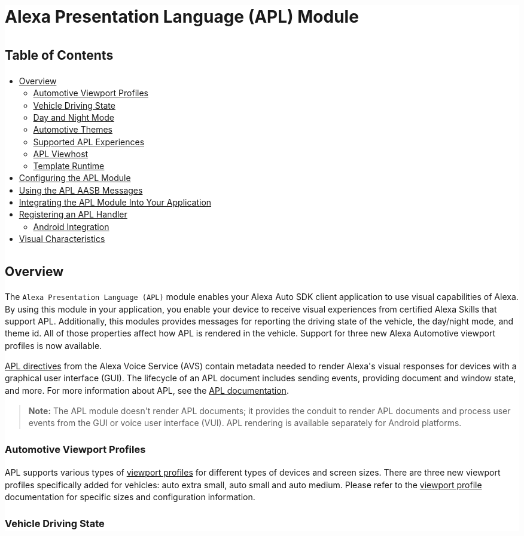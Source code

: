 # Alexa Presentation Language (APL) Module


## Table of Contents
- [Overview](#overview)
  - [Automotive Viewport Profiles](#automotive-viewport-profiles)
  - [Vehicle Driving State](#vehicle-driving-state)
  - [Day and Night Mode](#day-and-night-mode)
  - [Automotive Themes](#automotive-themes)
  - [Supported APL Experiences](#supported-apl-experiences)
  - [APL Viewhost](#apl-viewhost)
  - [Template Runtime](#template-runtime)
- [Configuring the APL Module](#configuring-the-apl-module)
- [Using the APL AASB Messages](#using-the-apl-aasb-message)
- [Integrating the APL Module Into Your Application](#integrating-the-apl-module-into-your-application)
- [Registering an APL Handler](#registering-an-apl-handler)
  - [Android Integration](#android-integration)
- [Visual Characteristics](#visual-characteristics)

## Overview <a id="overview"></a>

The `Alexa Presentation Language (APL)` module enables your Alexa Auto SDK client application to use visual capabilities of Alexa. By using this module in your application, you enable your device to receive visual experiences from certified Alexa Skills that support APL. Additionally, this modules provides messages for reporting the driving state of the vehicle, the day/night mode, and theme id. All of those properties affect how APL is rendered in the vehicle. Support for three new Alexa Automotive viewport profiles is now available.  

[APL directives](https://developer.amazon.com/en-US/docs/alexa/alexa-presentation-language/apl-interface.html) from the Alexa Voice Service (AVS) contain metadata needed to render Alexa's visual responses for devices with a graphical user interface (GUI). The lifecycle of an APL document includes sending events, providing document and window state, and more. For more information about APL, see the [APL documentation](https://developer.amazon.com/en-US/docs/alexa/alexa-presentation-language/understand-apl.html).

>**Note:** The APL module doesn't render APL documents; it provides the conduit to render APL documents and process user events from the GUI or voice user interface (VUI). APL rendering is available separately for Android platforms.

### Automotive Viewport Profiles <a id="automotive-viewport-profiles"></a>
APL supports various types of [viewport profiles](https://developer.amazon.com/en-US/docs/alexa/alexa-presentation-language/apl-alexa-viewport-profiles-package.html) for different types of devices and screen sizes. There are three new viewport profiles specifically added for vehicles: auto extra small, auto small and auto medium. Please refer to the [viewport profile](https://developer.amazon.com/en-US/docs/alexa/alexa-presentation-language/apl-alexa-viewport-profiles-package.html) documentation for specific sizes and configuration information.

### Vehicle Driving State <a id="vehicle-driving-state"></a>
